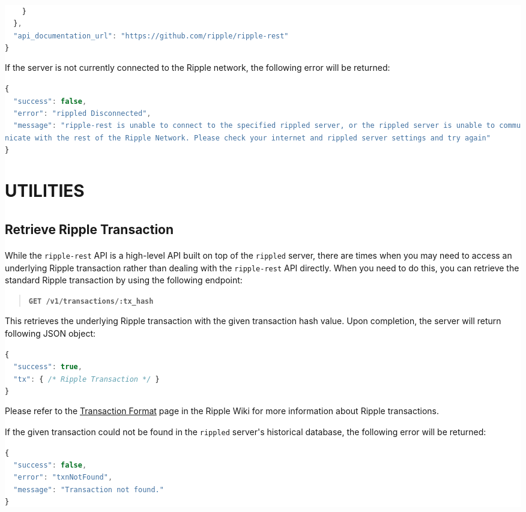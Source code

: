```js
    }
  },
  "api_documentation_url": "https://github.com/ripple/ripple-rest"
}
```

If the server is not currently connected to the Ripple network, the following error will be returned:

```js
{
  "success": false,
  "error": "rippled Disconnected",
  "message": "ripple-rest is unable to connect to the specified rippled server, or the rippled server is unable to communicate with the rest of the Ripple Network. Please check your internet and rippled server settings and try again"
}
```

# UTILITIES #

## Retrieve Ripple Transaction ##

While the `ripple-rest` API is a high-level API built on top of the `rippled` server, there are times when you may need to access an underlying Ripple transaction rather than dealing with the `ripple-rest` API directly.  When you need to do this, you can retrieve the standard Ripple transaction by using the following endpoint:

> __`GET /v1/transactions/:tx_hash`__

This retrieves the underlying Ripple transaction with the given transaction hash value.  Upon completion, the server will return following JSON object:

```js
{
  "success": true,
  "tx": { /* Ripple Transaction */ }
}
```

Please refer to the [Transaction Format](https://ripple.com/wiki/Transactions) page in the Ripple Wiki for more information about Ripple transactions.

If the given transaction could not be found in the `rippled` server's historical database, the following error will be returned:

```js
{
  "success": false,
  "error": "txnNotFound",
  "message": "Transaction not found."
}
```
